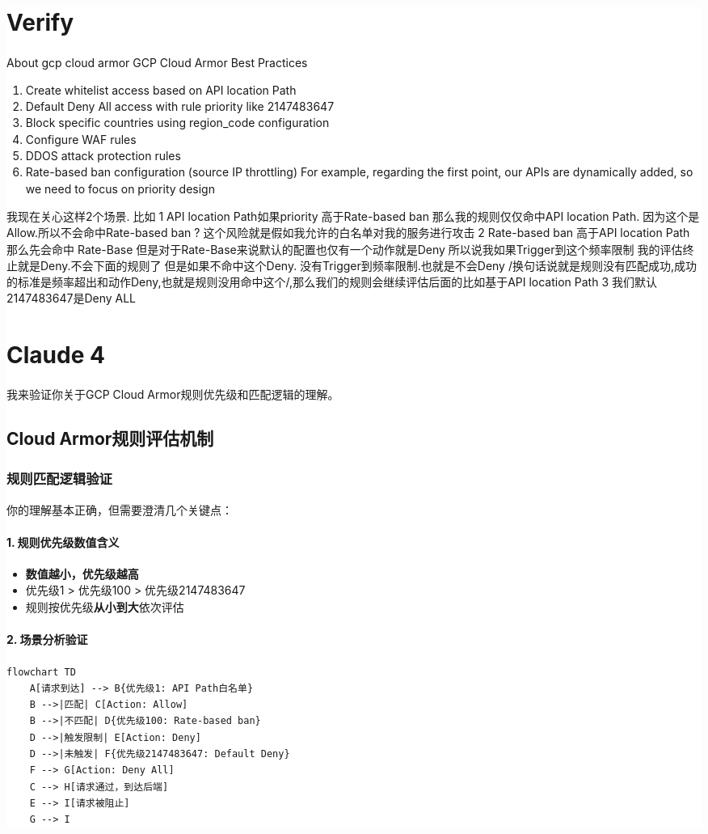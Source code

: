 # Verify 
About gcp cloud armor 
GCP Cloud Armor Best Practices
1. Create whitelist access based on API location Path
2. Default Deny All access with rule priority like 2147483647
3. Block specific countries using region_code configuration
4. Configure WAF rules
5. DDOS attack protection rules
6. Rate-based ban configuration (source IP throttling) For example, regarding the first point, our APIs are dynamically added, so we need to focus on priority design

我现在关心这样2个场景.
比如
1 API location Path如果priority 高于Rate-based ban 那么我的规则仅仅命中API location Path. 因为这个是Allow.所以不会命中Rate-based ban ? 这个风险就是假如我允许的白名单对我的服务进行攻击
2 Rate-based ban 高于API location Path 那么先会命中 Rate-Base
但是对于Rate-Base来说默认的配置也仅有一个动作就是Deny 所以说我如果Trigger到这个频率限制 我的评估终止就是Deny.不会下面的规则了
但是如果不命中这个Deny. 没有Trigger到频率限制.也就是不会Deny /换句话说就是规则没有匹配成功,成功的标准是频率超出和动作Deny,也就是规则没用命中这个/,那么我们的规则会继续评估后面的比如基于API location Path
3 我们默认2147483647是Deny ALL

# Claude 4

我来验证你关于GCP Cloud Armor规则优先级和匹配逻辑的理解。

## Cloud Armor规则评估机制

### 规则匹配逻辑验证

你的理解基本正确，但需要澄清几个关键点：

#### 1. 规则优先级数值含义
- **数值越小，优先级越高**
- 优先级1 > 优先级100 > 优先级2147483647
- 规则按优先级**从小到大**依次评估

#### 2. 场景分析验证

```mermaid
flowchart TD
    A[请求到达] --> B{优先级1: API Path白名单}
    B -->|匹配| C[Action: Allow]
    B -->|不匹配| D{优先级100: Rate-based ban}
    D -->|触发限制| E[Action: Deny]
    D -->|未触发| F{优先级2147483647: Default Deny}
    F --> G[Action: Deny All]
    C --> H[请求通过，到达后端]
    E --> I[请求被阻止]
    G --> I
```
